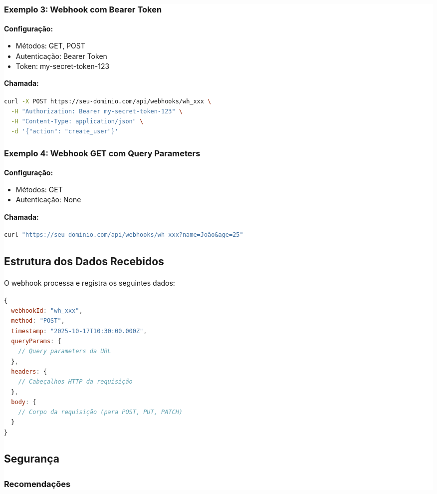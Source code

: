 ### Exemplo 3: Webhook com Bearer Token

**Configuração:**

- Métodos: GET, POST
- Autenticação: Bearer Token
- Token: my-secret-token-123

**Chamada:**

```bash
curl -X POST https://seu-dominio.com/api/webhooks/wh_xxx \
  -H "Authorization: Bearer my-secret-token-123" \
  -H "Content-Type: application/json" \
  -d '{"action": "create_user"}'
```

### Exemplo 4: Webhook GET com Query Parameters

**Configuração:**

- Métodos: GET
- Autenticação: None

**Chamada:**

```bash
curl "https://seu-dominio.com/api/webhooks/wh_xxx?name=João&age=25"
```

## Estrutura dos Dados Recebidos

O webhook processa e registra os seguintes dados:

```javascript
{
  webhookId: "wh_xxx",
  method: "POST",
  timestamp: "2025-10-17T10:30:00.000Z",
  queryParams: {
    // Query parameters da URL
  },
  headers: {
    // Cabeçalhos HTTP da requisição
  },
  body: {
    // Corpo da requisição (para POST, PUT, PATCH)
  }
}
```

## Segurança

### Recomendações
